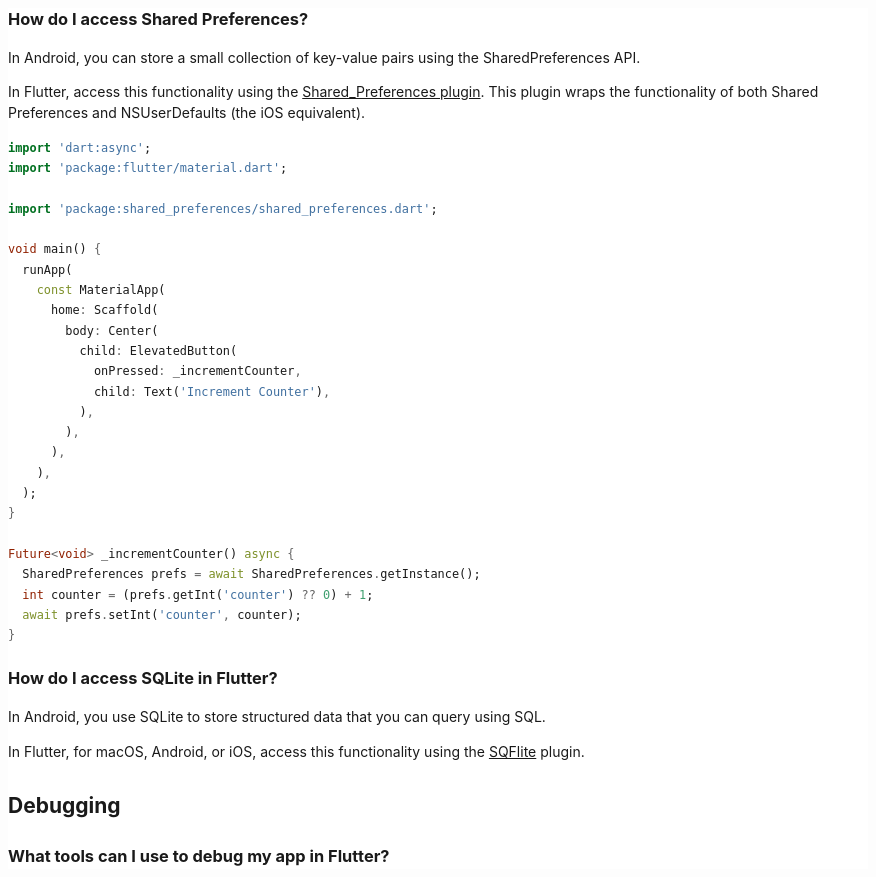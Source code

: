 ### How do I access Shared Preferences?

In Android, you can store a small collection of key-value pairs using
the SharedPreferences API.

In Flutter, access this functionality using the
[Shared_Preferences plugin][].
This plugin wraps the functionality of both
Shared Preferences and NSUserDefaults (the iOS equivalent).

<?code-excerpt "lib/shared_prefs.dart"?>
```dart
import 'dart:async';
import 'package:flutter/material.dart';

import 'package:shared_preferences/shared_preferences.dart';

void main() {
  runApp(
    const MaterialApp(
      home: Scaffold(
        body: Center(
          child: ElevatedButton(
            onPressed: _incrementCounter,
            child: Text('Increment Counter'),
          ),
        ),
      ),
    ),
  );
}

Future<void> _incrementCounter() async {
  SharedPreferences prefs = await SharedPreferences.getInstance();
  int counter = (prefs.getInt('counter') ?? 0) + 1;
  await prefs.setInt('counter', counter);
}
```

### How do I access SQLite in Flutter?

In Android, you use SQLite to store structured data
that you can query using SQL.

In Flutter, for macOS, Android, or iOS,
access this functionality using the
[SQFlite][] plugin.

## Debugging

### What tools can I use to debug my app in Flutter?


[Custom Paint]: {{site.so}}/questions/46241071/create-signature-area-for-mobile-app-in-dart-flutter
[Add Flutter to existing app]: {{site.url}}/add-to-app
[Animation & Motion widgets]: {{site.url}}/ui/widgets/animation
[Animations tutorial]: {{site.url}}/ui/animations/tutorial
[Animations overview]: {{site.url}}/ui/animations
[`AppLifecycleStatus` documentation]: {{site.api}}/flutter/dart-ui/AppLifecycleState.html
[Apple's iOS design language]: {{site.apple-dev}}/design/resources/
[`cloud_firestore`]: {{site.pub}}/packages/cloud_firestore
[composing]: {{site.url}}/resources/architectural-overview#composition
[Cupertino widgets]: {{site.url}}/ui/widgets/cupertino
[developing packages and plugins]: {{site.url}}/packages-and-plugins/developing-packages
[`devicePixelRatio`]: {{site.api}}/flutter/dart-ui/FlutterView/devicePixelRatio.html
[DevTools]: {{site.url}}/tools/devtools
[existing plugin]: {{site.pub}}/flutter/
[`flutter_facebook_login`]: {{site.pub}}/packages/flutter_facebook_login
[`google_mobile_ads`]: {{site.pub}}/packages/google_mobile_ads
[`firebase_analytics`]: {{site.pub}}/packages/firebase_analytics
[`firebase_auth`]: {{site.pub}}/packages/firebase_auth
[`firebase_database`]: {{site.pub}}/packages/firebase_database
[`firebase_messaging`]: {{site.pub}}/packages/firebase_messaging
[`firebase_storage`]: {{site.pub}}/packages/firebase_storage
[`flutter_firebase_ui`]: {{site.pub}}/packages/flutter_firebase_ui
[Firebase Messaging]: {{site.github}}/firebase/flutterfire/tree/master/packages/firebase_messaging
[first party plugins]: {{site.pub}}/flutter/packages?q=firebase
[Flutter cookbook]: {{site.url}}/cookbook
[Flutter for Android Developers: How to design LinearLayout in Flutter]: https://proandroiddev.com/flutter-for-android-developers-how-to-design-linearlayout-in-flutter-5d819c0ddf1a
[Flutter for Android Developers: How to design Activity UI in Flutter]: https://blog.usejournal.com/flutter-for-android-developers-how-to-design-activity-ui-in-flutter-4bf7b0de1e48
[`geolocator`]: {{site.pub}}/packages/geolocator
[`http` package]: {{site.pub}}/packages/http
[`image_picker`]: {{site.pub}}/packages/image_picker
[Intents]: #what-is-the-equivalent-of-an-intent-in-flutter
[intl package]: {{site.pub}}/packages/intl
[Introduction to declarative UI]: {{site.url}}/get-started/flutter-for/declarative
[Material Components]: {{site.material}}/develop/flutter
[Material Design guidelines]: {{site.material}}/styles
[optimized for all platforms]: {{site.material}}/develop
[a plugin]: {{site.pub}}/packages/android_intent
[pub.dev]: {{site.pub}}/flutter/packages/
[Retrieve the value of a text field]: {{site.url}}/cookbook/forms/retrieve-input
[Shared_Preferences plugin]: {{site.pub}}/packages/shared_preferences
[SQFlite]: {{site.pub}}/packages/sqflite
[StackOverflow]: {{site.so}}/questions/44396075/equivalent-of-relativelayout-in-flutter
[widget catalog]: {{site.url}}/ui/widgets/layout
[Internationalizing Flutter apps]: {{site.url}}/ui/accessibility-and-internationalization/internationalization